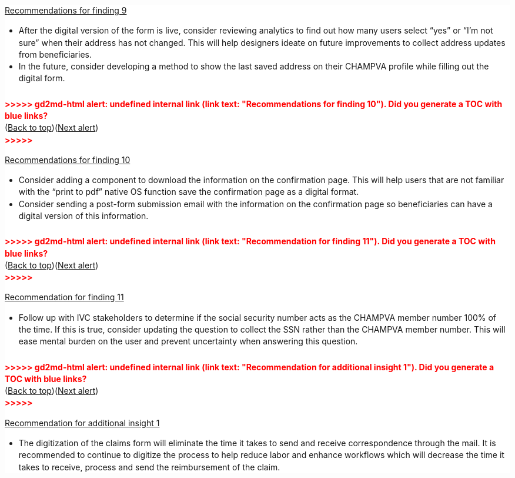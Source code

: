 [Recommendations for finding 9](#heading=h.15j4wrmm2wp)



* After the digital version of the form is live, consider reviewing analytics to find out how many users select “yes” or “I’m not sure” when their address has not changed. This will help designers ideate on future improvements to collect address updates from beneficiaries.
* In the future, consider developing a method to show the last saved address on their CHAMPVA profile while filling out the digital form.


### 

<p id="gdcalert24" ><span style="color: red; font-weight: bold">>>>>>  gd2md-html alert: undefined internal link (link text: "Recommendations for finding 10"). Did you generate a TOC with blue links? </span><br>(<a href="#">Back to top</a>)(<a href="#gdcalert25">Next alert</a>)<br><span style="color: red; font-weight: bold">>>>>> </span></p>

[Recommendations for finding 10](#heading=h.b0uqbnpctf1e)



* Consider adding a component to download the information on the confirmation page. This will help users that are not familiar with the “print to pdf” native OS function save the confirmation page as a digital format.
* Consider sending a post-form submission email with the information on the confirmation page so beneficiaries can have a digital version of this information.


### 

<p id="gdcalert25" ><span style="color: red; font-weight: bold">>>>>>  gd2md-html alert: undefined internal link (link text: "Recommendation for finding 11"). Did you generate a TOC with blue links? </span><br>(<a href="#">Back to top</a>)(<a href="#gdcalert26">Next alert</a>)<br><span style="color: red; font-weight: bold">>>>>> </span></p>

[Recommendation for finding 11](#heading=h.xfc5k6aoyl0d)



* Follow up with IVC stakeholders to determine if the social security number acts as the CHAMPVA member number 100% of the time. If this is true, consider updating the question to collect the SSN rather than the CHAMPVA member number. This will ease mental burden on the user and prevent uncertainty when answering this question.


### 

<p id="gdcalert26" ><span style="color: red; font-weight: bold">>>>>>  gd2md-html alert: undefined internal link (link text: "Recommendation for additional insight 1"). Did you generate a TOC with blue links? </span><br>(<a href="#">Back to top</a>)(<a href="#gdcalert27">Next alert</a>)<br><span style="color: red; font-weight: bold">>>>>> </span></p>

[Recommendation for additional insight 1](#heading=h.q3dem2dyjwoc)



* The digitization of the claims form will eliminate the time it takes to send and receive correspondence through the mail. It is recommended to continue to digitize the process to help reduce labor and enhance workflows which will decrease the time it takes to receive, process and send the reimbursement of the claim.
